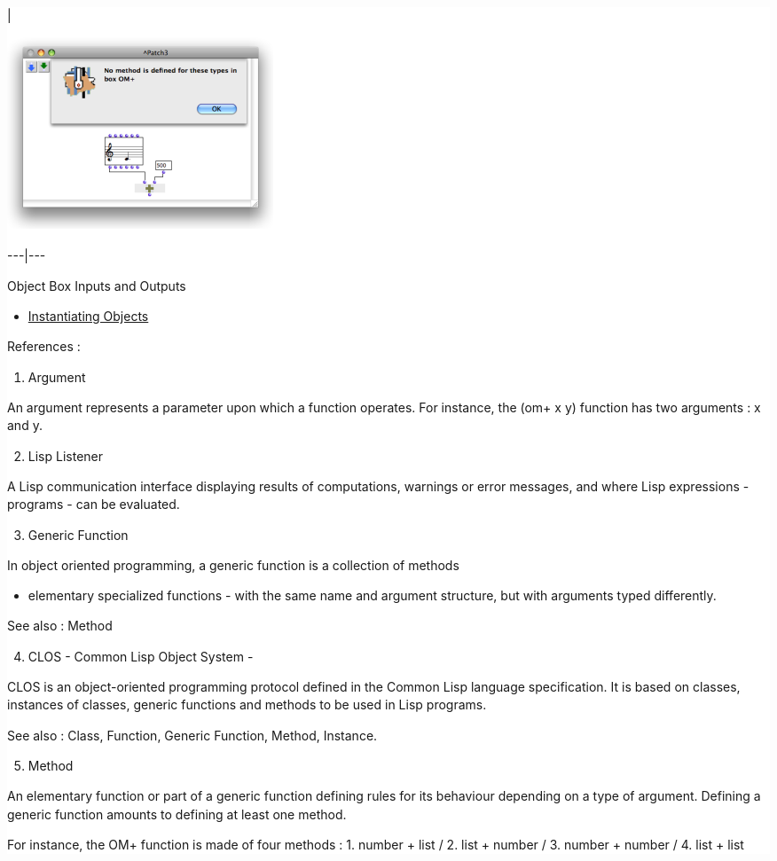 |

[![](../res/wrong-args_1.png)](../res/wrong-args.png "Cliquez pour agrandir")  
  
---|---  
  
Object Box Inputs and Outputs

  * [Instantiating Objects](2-Instanciation)

References :

  1. Argument

An argument represents a parameter upon which a function operates. For
instance, the (om+ x y) function has two arguments : x and y.

  2. Lisp Listener

A Lisp communication interface displaying results of computations, warnings or
error messages, and where Lisp expressions - programs - can be evaluated.

  3. Generic Function

In object oriented programming, a generic function is a collection of methods
- elementary specialized functions - with the same name and argument
structure, but with arguments typed differently.

See also : Method

  4. CLOS - Common Lisp Object System -

CLOS is an object-oriented programming protocol defined in the Common Lisp
language specification. It is based on classes, instances of classes, generic
functions and methods to be used in Lisp programs.

See also : Class, Function, Generic Function, Method, Instance.

  5. Method

An elementary function or part of a generic function defining rules for its
behaviour depending on a type of argument. Defining a generic function amounts
to defining at least one method.

For instance, the OM+ function is made of four methods : 1. number + list / 2.
list + number / 3. number + number / 4. list + list
